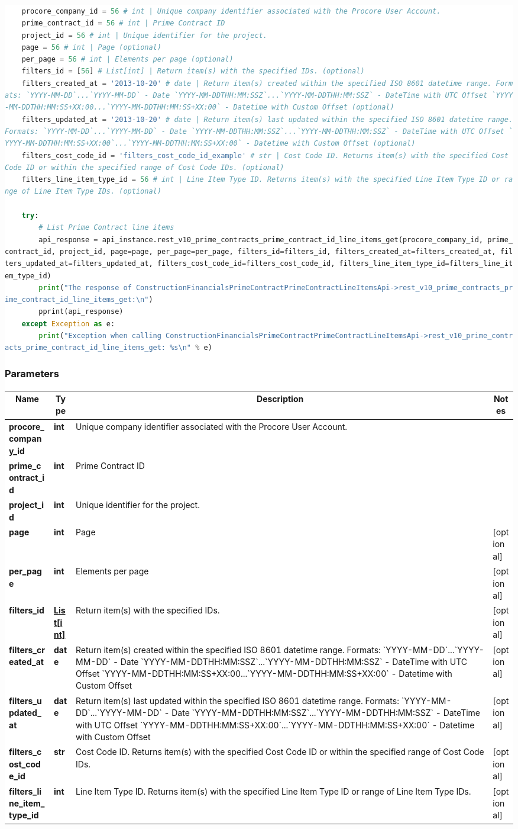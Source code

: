 ```python
    procore_company_id = 56 # int | Unique company identifier associated with the Procore User Account.
    prime_contract_id = 56 # int | Prime Contract ID
    project_id = 56 # int | Unique identifier for the project.
    page = 56 # int | Page (optional)
    per_page = 56 # int | Elements per page (optional)
    filters_id = [56] # List[int] | Return item(s) with the specified IDs. (optional)
    filters_created_at = '2013-10-20' # date | Return item(s) created within the specified ISO 8601 datetime range. Formats: `YYYY-MM-DD`...`YYYY-MM-DD` - Date `YYYY-MM-DDTHH:MM:SSZ`...`YYYY-MM-DDTHH:MM:SSZ` - DateTime with UTC Offset `YYYY-MM-DDTHH:MM:SS+XX:00...`YYYY-MM-DDTHH:MM:SS+XX:00` - Datetime with Custom Offset (optional)
    filters_updated_at = '2013-10-20' # date | Return item(s) last updated within the specified ISO 8601 datetime range. Formats: `YYYY-MM-DD`...`YYYY-MM-DD` - Date `YYYY-MM-DDTHH:MM:SSZ`...`YYYY-MM-DDTHH:MM:SSZ` - DateTime with UTC Offset `YYYY-MM-DDTHH:MM:SS+XX:00`...`YYYY-MM-DDTHH:MM:SS+XX:00` - Datetime with Custom Offset (optional)
    filters_cost_code_id = 'filters_cost_code_id_example' # str | Cost Code ID. Returns item(s) with the specified Cost Code ID or within the specified range of Cost Code IDs. (optional)
    filters_line_item_type_id = 56 # int | Line Item Type ID. Returns item(s) with the specified Line Item Type ID or range of Line Item Type IDs. (optional)

    try:
        # List Prime Contract line items
        api_response = api_instance.rest_v10_prime_contracts_prime_contract_id_line_items_get(procore_company_id, prime_contract_id, project_id, page=page, per_page=per_page, filters_id=filters_id, filters_created_at=filters_created_at, filters_updated_at=filters_updated_at, filters_cost_code_id=filters_cost_code_id, filters_line_item_type_id=filters_line_item_type_id)
        print("The response of ConstructionFinancialsPrimeContractPrimeContractLineItemsApi->rest_v10_prime_contracts_prime_contract_id_line_items_get:\n")
        pprint(api_response)
    except Exception as e:
        print("Exception when calling ConstructionFinancialsPrimeContractPrimeContractLineItemsApi->rest_v10_prime_contracts_prime_contract_id_line_items_get: %s\n" % e)
```



### Parameters


Name | Type | Description  | Notes
------------- | ------------- | ------------- | -------------
 **procore_company_id** | **int**| Unique company identifier associated with the Procore User Account. | 
 **prime_contract_id** | **int**| Prime Contract ID | 
 **project_id** | **int**| Unique identifier for the project. | 
 **page** | **int**| Page | [optional] 
 **per_page** | **int**| Elements per page | [optional] 
 **filters_id** | [**List[int]**](int.md)| Return item(s) with the specified IDs. | [optional] 
 **filters_created_at** | **date**| Return item(s) created within the specified ISO 8601 datetime range. Formats: &#x60;YYYY-MM-DD&#x60;...&#x60;YYYY-MM-DD&#x60; - Date &#x60;YYYY-MM-DDTHH:MM:SSZ&#x60;...&#x60;YYYY-MM-DDTHH:MM:SSZ&#x60; - DateTime with UTC Offset &#x60;YYYY-MM-DDTHH:MM:SS+XX:00...&#x60;YYYY-MM-DDTHH:MM:SS+XX:00&#x60; - Datetime with Custom Offset | [optional] 
 **filters_updated_at** | **date**| Return item(s) last updated within the specified ISO 8601 datetime range. Formats: &#x60;YYYY-MM-DD&#x60;...&#x60;YYYY-MM-DD&#x60; - Date &#x60;YYYY-MM-DDTHH:MM:SSZ&#x60;...&#x60;YYYY-MM-DDTHH:MM:SSZ&#x60; - DateTime with UTC Offset &#x60;YYYY-MM-DDTHH:MM:SS+XX:00&#x60;...&#x60;YYYY-MM-DDTHH:MM:SS+XX:00&#x60; - Datetime with Custom Offset | [optional] 
 **filters_cost_code_id** | **str**| Cost Code ID. Returns item(s) with the specified Cost Code ID or within the specified range of Cost Code IDs. | [optional] 
 **filters_line_item_type_id** | **int**| Line Item Type ID. Returns item(s) with the specified Line Item Type ID or range of Line Item Type IDs. | [optional] 
